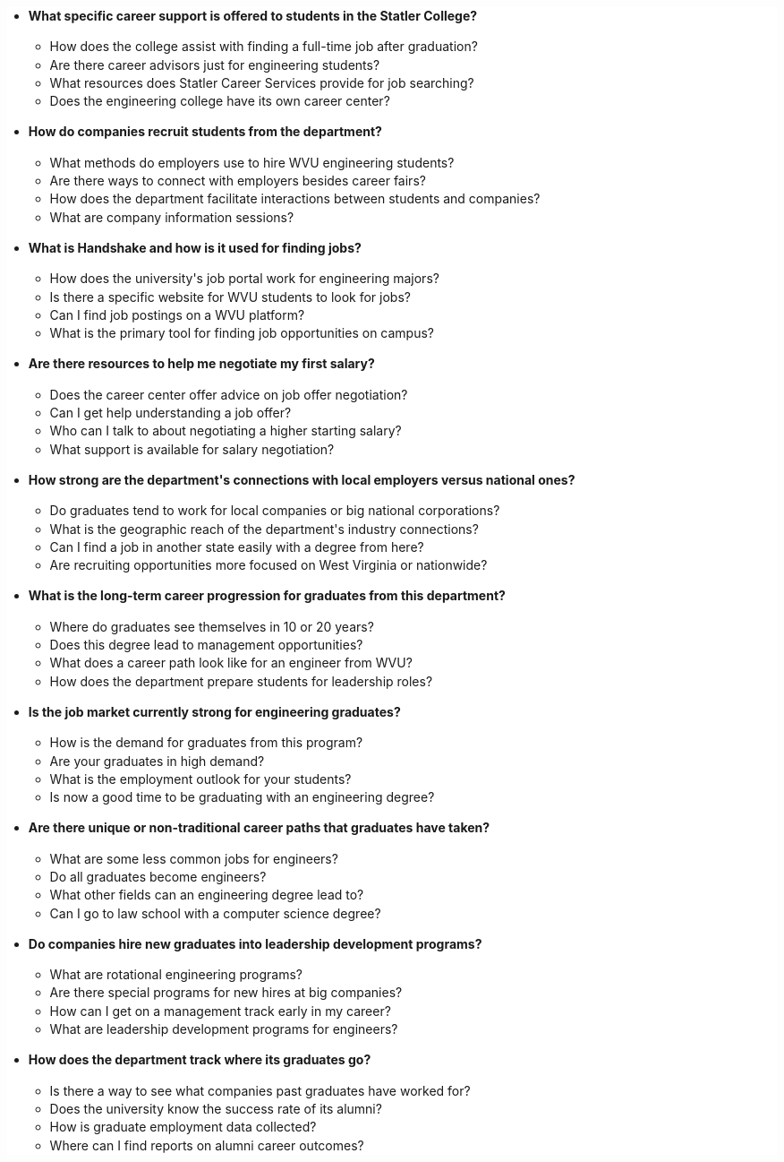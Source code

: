 * **What specific career support is offered to students in the Statler College?**
    * How does the college assist with finding a full-time job after graduation?
    * Are there career advisors just for engineering students?
    * What resources does Statler Career Services provide for job searching?
    * Does the engineering college have its own career center?

* **How do companies recruit students from the department?**
    * What methods do employers use to hire WVU engineering students?
    * Are there ways to connect with employers besides career fairs?
    * How does the department facilitate interactions between students and companies?
    * What are company information sessions?

* **What is Handshake and how is it used for finding jobs?**
    * How does the university's job portal work for engineering majors?
    * Is there a specific website for WVU students to look for jobs?
    * Can I find job postings on a WVU platform?
    * What is the primary tool for finding job opportunities on campus?

* **Are there resources to help me negotiate my first salary?**
    * Does the career center offer advice on job offer negotiation?
    * Can I get help understanding a job offer?
    * Who can I talk to about negotiating a higher starting salary?
    * What support is available for salary negotiation?

* **How strong are the department's connections with local employers versus national ones?**
    * Do graduates tend to work for local companies or big national corporations?
    * What is the geographic reach of the department's industry connections?
    * Can I find a job in another state easily with a degree from here?
    * Are recruiting opportunities more focused on West Virginia or nationwide?

* **What is the long-term career progression for graduates from this department?**
    * Where do graduates see themselves in 10 or 20 years?
    * Does this degree lead to management opportunities?
    * What does a career path look like for an engineer from WVU?
    * How does the department prepare students for leadership roles?

* **Is the job market currently strong for engineering graduates?**
    * How is the demand for graduates from this program?
    * Are your graduates in high demand?
    * What is the employment outlook for your students?
    * Is now a good time to be graduating with an engineering degree?

* **Are there unique or non-traditional career paths that graduates have taken?**
    * What are some less common jobs for engineers?
    * Do all graduates become engineers?
    * What other fields can an engineering degree lead to?
    * Can I go to law school with a computer science degree?

* **Do companies hire new graduates into leadership development programs?**
    * What are rotational engineering programs?
    * Are there special programs for new hires at big companies?
    * How can I get on a management track early in my career?
    * What are leadership development programs for engineers?

* **How does the department track where its graduates go?**
    * Is there a way to see what companies past graduates have worked for?
    * Does the university know the success rate of its alumni?
    * How is graduate employment data collected?
    * Where can I find reports on alumni career outcomes?

